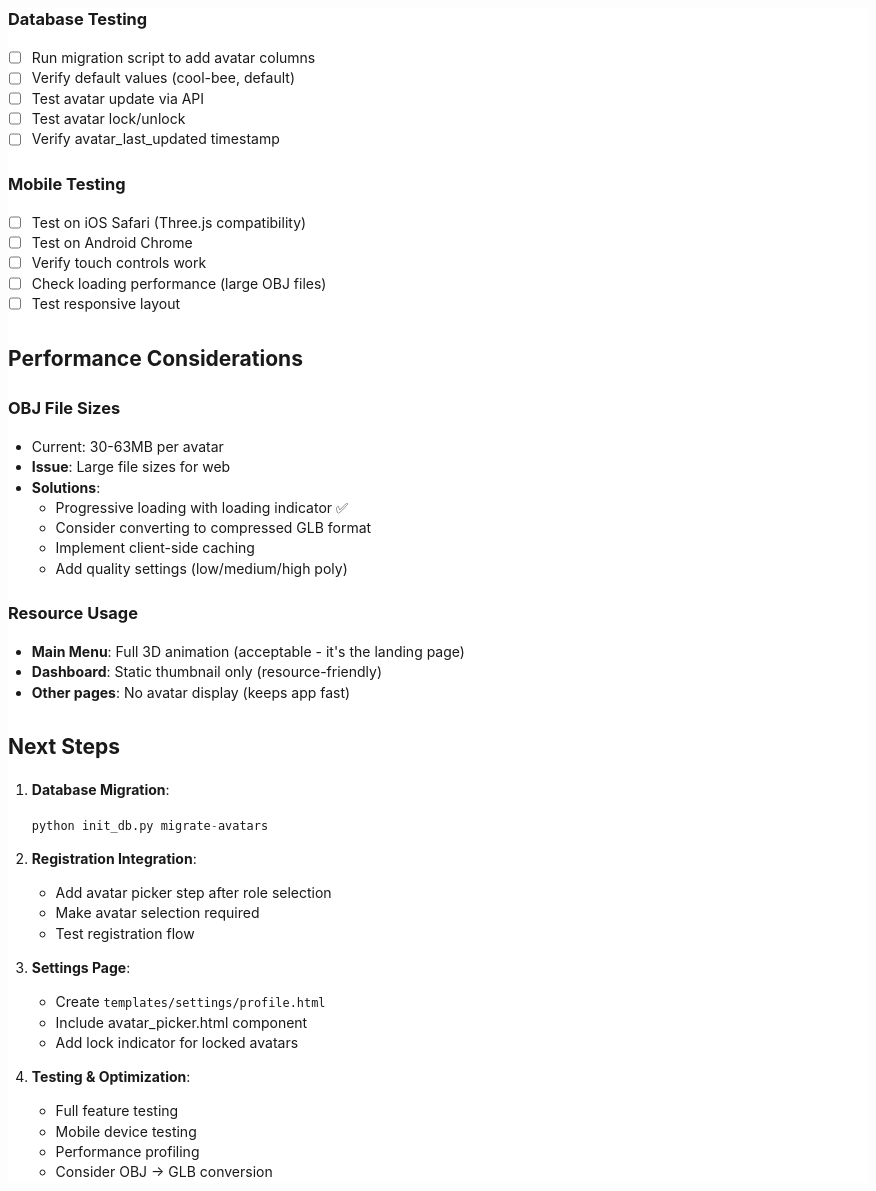 ### Database Testing
- [ ] Run migration script to add avatar columns
- [ ] Verify default values (cool-bee, default)
- [ ] Test avatar update via API
- [ ] Test avatar lock/unlock
- [ ] Verify avatar_last_updated timestamp

### Mobile Testing
- [ ] Test on iOS Safari (Three.js compatibility)
- [ ] Test on Android Chrome
- [ ] Verify touch controls work
- [ ] Check loading performance (large OBJ files)
- [ ] Test responsive layout

## Performance Considerations

### OBJ File Sizes
- Current: 30-63MB per avatar
- **Issue**: Large file sizes for web
- **Solutions**:
  - Progressive loading with loading indicator ✅
  - Consider converting to compressed GLB format
  - Implement client-side caching
  - Add quality settings (low/medium/high poly)

### Resource Usage
- **Main Menu**: Full 3D animation (acceptable - it's the landing page)
- **Dashboard**: Static thumbnail only (resource-friendly)
- **Other pages**: No avatar display (keeps app fast)

## Next Steps

1. **Database Migration**:
   ```python
   python init_db.py migrate-avatars
   ```

2. **Registration Integration**:
   - Add avatar picker step after role selection
   - Make avatar selection required
   - Test registration flow

3. **Settings Page**:
   - Create `templates/settings/profile.html`
   - Include avatar_picker.html component
   - Add lock indicator for locked avatars

4. **Testing & Optimization**:
   - Full feature testing
   - Mobile device testing
   - Performance profiling
   - Consider OBJ → GLB conversion
